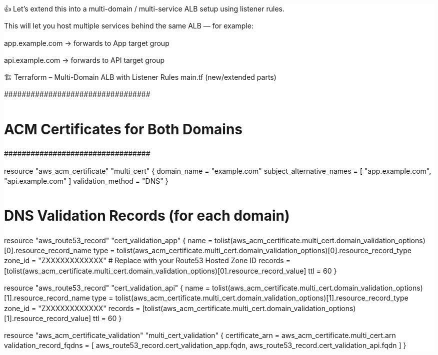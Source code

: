 

👍 Let’s extend this into a multi-domain / multi-service ALB setup using listener rules.

This will let you host multiple services behind the same ALB — for example:

app.example.com → forwards to App target group

api.example.com → forwards to API target group

🏗 Terraform – Multi-Domain ALB with Listener Rules
main.tf (new/extended parts)




#################################
# ACM Certificates for Both Domains
#################################

resource "aws_acm_certificate" "multi_cert" {
  domain_name       = "example.com"
  subject_alternative_names = [
    "app.example.com",
    "api.example.com"
  ]
  validation_method = "DNS"
}

# DNS Validation Records (for each domain)
resource "aws_route53_record" "cert_validation_app" {
  name    = tolist(aws_acm_certificate.multi_cert.domain_validation_options)[0].resource_record_name
  type    = tolist(aws_acm_certificate.multi_cert.domain_validation_options)[0].resource_record_type
  zone_id = "ZXXXXXXXXXXXX" # Replace with your Route53 Hosted Zone ID
  records = [tolist(aws_acm_certificate.multi_cert.domain_validation_options)[0].resource_record_value]
  ttl     = 60
}

resource "aws_route53_record" "cert_validation_api" {
  name    = tolist(aws_acm_certificate.multi_cert.domain_validation_options)[1].resource_record_name
  type    = tolist(aws_acm_certificate.multi_cert.domain_validation_options)[1].resource_record_type
  zone_id = "ZXXXXXXXXXXXX"
  records = [tolist(aws_acm_certificate.multi_cert.domain_validation_options)[1].resource_record_value]
  ttl     = 60
}

resource "aws_acm_certificate_validation" "multi_cert_validation" {
  certificate_arn         = aws_acm_certificate.multi_cert.arn
  validation_record_fqdns = [
    aws_route53_record.cert_validation_app.fqdn,
    aws_route53_record.cert_validation_api.fqdn
  ]
}
